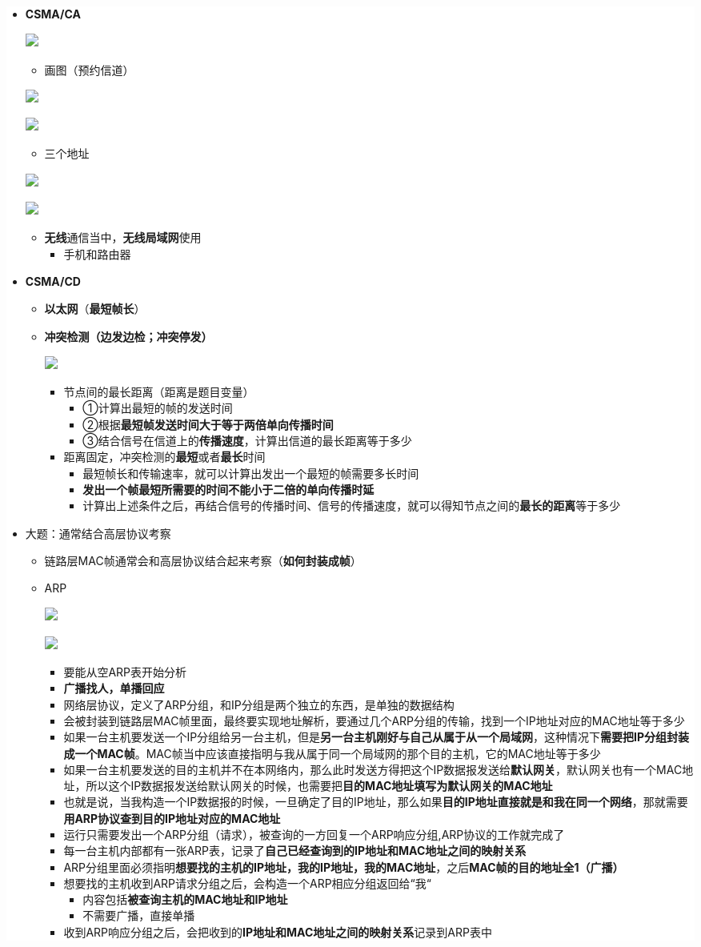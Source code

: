   * **CSMA/CA**

    ![](/img/7n85.png)

    * 画图（预约信道）

    ![](/img/ury.png)

    ![](/img/wevr.png)

    * 三个地址

    ![](/img/Q232C2.png)

    ![](/img/buzhidaoweishenme.jpg)

    * **无线**通信当中，**无线局域网**使用
      * 手机和路由器

  * **CSMA/CD**

    * **以太网**（**最短帧长**）

    * **冲突检测（边发边检；冲突停发）**

      ![](/img/h4q.png)

      * 节点间的最长距离（距离是题目变量）
        * ①计算出最短的帧的发送时间
        * ②根据**最短帧发送时间大于等于两倍单向传播时间**
        * ③结合信号在信道上的**传播速度**，计算出信道的最长距离等于多少
      * 距离固定，冲突检测的**最短**或者**最长**时间
        * 最短帧长和传输速率，就可以计算出发出一个最短的帧需要多长时间
        * **发出一个帧最短所需要的时间不能小于二倍的单向传播时延**
        * 计算出上述条件之后，再结合信号的传播时间、信号的传播速度，就可以得知节点之间的**最长的距离**等于多少

* 大题：通常结合高层协议考察

  * 链路层MAC帧通常会和高层协议结合起来考察（**如何封装成帧**）

  * ARP

    ![](/img/twrh.png)

    ![](/img/qcewcew.png)

    * 要能从空ARP表开始分析
    * **广播找人，单播回应**
    * 网络层协议，定义了ARP分组，和IP分组是两个独立的东西，是单独的数据结构
    * 会被封装到链路层MAC帧里面，最终要实现地址解析，要通过几个ARP分组的传输，找到一个IP地址对应的MAC地址等于多少
    * 如果一台主机要发送一个IP分组给另一台主机，但是**另一台主机刚好与自己从属于从一个局域网**，这种情况下**需要把IP分组封装成一个MAC帧**。MAC帧当中应该直接指明与我从属于同一个局域网的那个目的主机，它的MAC地址等于多少
    * 如果一台主机要发送的目的主机并不在本网络内，那么此时发送方得把这个IP数据报发送给**默认网关**，默认网关也有一个MAC地址，所以这个IP数据报发送给默认网关的时候，也需要把**目的MAC地址填写为默认网关的MAC地址**
    * 也就是说，当我构造一个IP数据报的时候，一旦确定了目的IP地址，那么如果**目的IP地址直接就是和我在同一个网络**，那就需要**用ARP协议查到目的IP地址对应的MAC地址** 
    * 运行只需要发出一个ARP分组（请求），被查询的一方回复一个ARP响应分组,ARP协议的工作就完成了
    * 每一台主机内部都有一张ARP表，记录了**自己已经查询到的IP地址和MAC地址之间的映射关系**
    * ARP分组里面必须指明**想要找的主机的IP地址，我的IP地址，我的MAC地址**，之后**MAC帧的目的地址全1（广播）**
    * 想要找的主机收到ARP请求分组之后，会构造一个ARP相应分组返回给“我“
      * 内容包括**被查询主机的MAC地址和IP地址**
      * 不需要广播，直接单播
    * 收到ARP响应分组之后，会把收到的**IP地址和MAC地址之间的映射关系**记录到ARP表中
